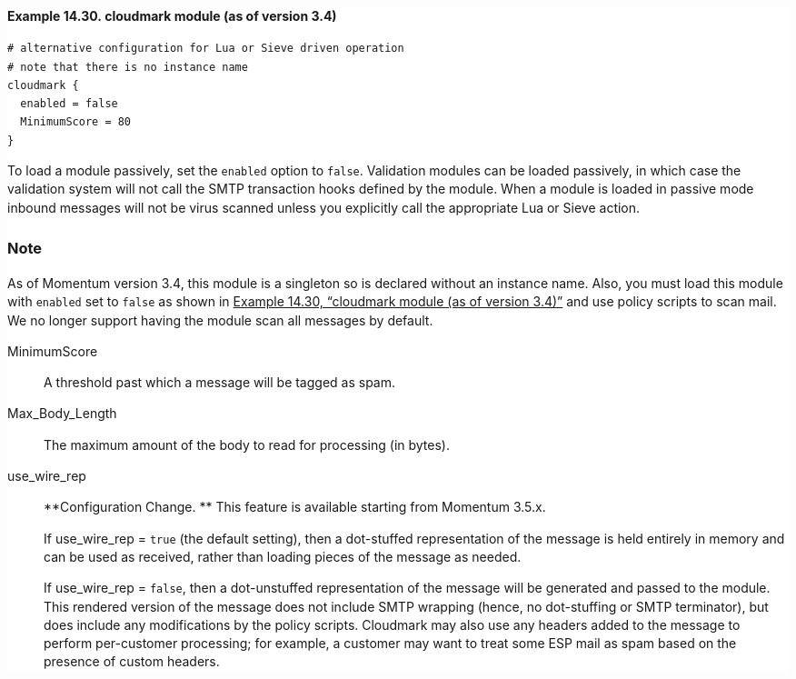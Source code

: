 <a name="example.cloudmark.3.2"></a>

**Example 14.30. cloudmark module (as of version 3.4)**

```
# alternative configuration for Lua or Sieve driven operation
# note that there is no instance name
cloudmark {
  enabled = false
  MinimumScore = 80
}
```

To load a module passively, set the `enabled` option to `false`. Validation modules can be loaded passively, in which case the validation system will not call the SMTP transaction hooks defined by the module. When a module is loaded in passive mode inbound messages will not be virus scanned unless you explicitly call the appropriate Lua or Sieve action.

### Note

As of Momentum version 3.4, this module is a singleton so is declared without an instance name. Also, you must load this module with `enabled` set to `false` as shown in [Example 14.30, “cloudmark module (as of version 3.4)”](modules.cloudmark#example.cloudmark.3.2 "Example 14.30. cloudmark module (as of version 3.4)") and use policy scripts to scan mail. We no longer support having the module scan all messages by default.

<dl className="variablelist">

<dt>MinimumScore</dt>

<dd>

A threshold past which a message will be tagged as spam.

</dd>

<dt>Max_Body_Length</dt>

<dd>

The maximum amount of the body to read for processing (in bytes).

</dd>

<dt>use_wire_rep</dt>

<dd>

**Configuration Change. ** This feature is available starting from Momentum 3.5.x.

If use_wire_rep = `true` (the default setting), then a dot-stuffed representation of the message is held entirely in memory and can be used as received, rather than loading pieces of the message as needed.

If use_wire_rep = `false`, then a dot-unstuffed representation of the message will be generated and passed to the module. This rendered version of the message does not include SMTP wrapping (hence, no dot-stuffing or SMTP terminator), but does include any modifications by the policy scripts. Cloudmark may also use any headers added to the message to perform per-customer processing; for example, a customer may want to treat some ESP mail as spam based on the presence of custom headers.
